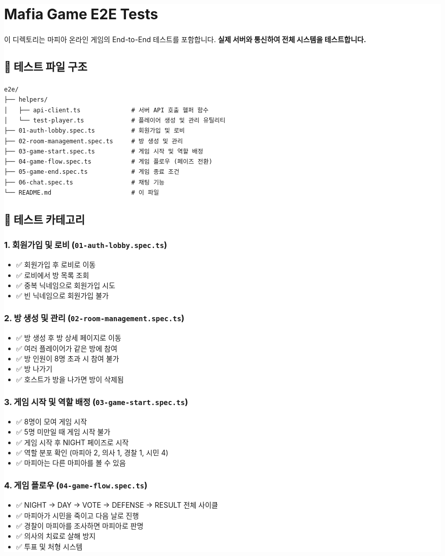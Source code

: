 # Mafia Game E2E Tests

이 디렉토리는 마피아 온라인 게임의 End-to-End 테스트를 포함합니다.
**실제 서버와 통신하여 전체 시스템을 테스트합니다.**

## 📁 테스트 파일 구조

```
e2e/
├── helpers/
│   ├── api-client.ts              # 서버 API 호출 헬퍼 함수
│   └── test-player.ts             # 플레이어 생성 및 관리 유틸리티
├── 01-auth-lobby.spec.ts          # 회원가입 및 로비
├── 02-room-management.spec.ts     # 방 생성 및 관리
├── 03-game-start.spec.ts          # 게임 시작 및 역할 배정
├── 04-game-flow.spec.ts           # 게임 플로우 (페이즈 전환)
├── 05-game-end.spec.ts            # 게임 종료 조건
├── 06-chat.spec.ts                # 채팅 기능
└── README.md                      # 이 파일
```

## 🧪 테스트 카테고리

### 1. 회원가입 및 로비 (`01-auth-lobby.spec.ts`)
- ✅ 회원가입 후 로비로 이동
- ✅ 로비에서 방 목록 조회
- ✅ 중복 닉네임으로 회원가입 시도
- ✅ 빈 닉네임으로 회원가입 불가

### 2. 방 생성 및 관리 (`02-room-management.spec.ts`)
- ✅ 방 생성 후 방 상세 페이지로 이동
- ✅ 여러 플레이어가 같은 방에 참여
- ✅ 방 인원이 8명 초과 시 참여 불가
- ✅ 방 나가기
- ✅ 호스트가 방을 나가면 방이 삭제됨

### 3. 게임 시작 및 역할 배정 (`03-game-start.spec.ts`)
- ✅ 8명이 모여 게임 시작
- ✅ 5명 미만일 때 게임 시작 불가
- ✅ 게임 시작 후 NIGHT 페이즈로 시작
- ✅ 역할 분포 확인 (마피아 2, 의사 1, 경찰 1, 시민 4)
- ✅ 마피아는 다른 마피아를 볼 수 있음

### 4. 게임 플로우 (`04-game-flow.spec.ts`)
- ✅ NIGHT → DAY → VOTE → DEFENSE → RESULT 전체 사이클
- ✅ 마피아가 시민을 죽이고 다음 날로 진행
- ✅ 경찰이 마피아를 조사하면 마피아로 판명
- ✅ 의사의 치료로 살해 방지
- ✅ 투표 및 처형 시스템
